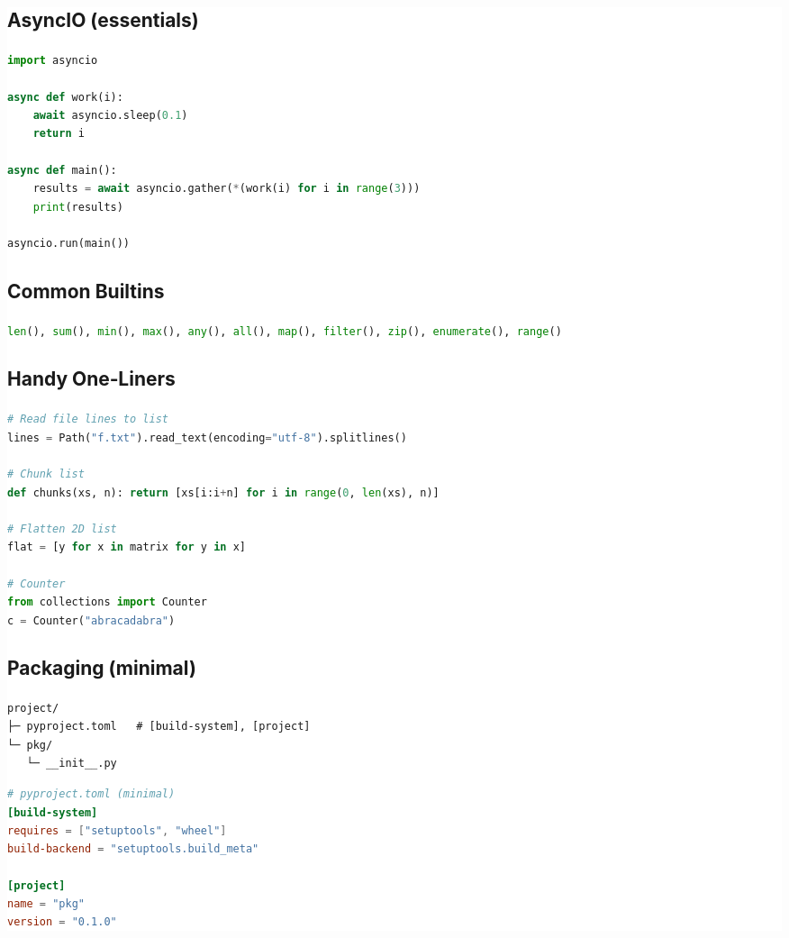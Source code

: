 ## AsyncIO (essentials)

```py
import asyncio

async def work(i):
    await asyncio.sleep(0.1)
    return i

async def main():
    results = await asyncio.gather(*(work(i) for i in range(3)))
    print(results)

asyncio.run(main())
```

## Common Builtins

```py
len(), sum(), min(), max(), any(), all(), map(), filter(), zip(), enumerate(), range()
```

## Handy One‑Liners

```py
# Read file lines to list
lines = Path("f.txt").read_text(encoding="utf-8").splitlines()

# Chunk list
def chunks(xs, n): return [xs[i:i+n] for i in range(0, len(xs), n)]

# Flatten 2D list
flat = [y for x in matrix for y in x]

# Counter
from collections import Counter
c = Counter("abracadabra")
```

## Packaging (minimal)

```
project/
├─ pyproject.toml   # [build-system], [project]
└─ pkg/
   └─ __init__.py
```

```toml
# pyproject.toml (minimal)
[build-system]
requires = ["setuptools", "wheel"]
build-backend = "setuptools.build_meta"

[project]
name = "pkg"
version = "0.1.0"
```
